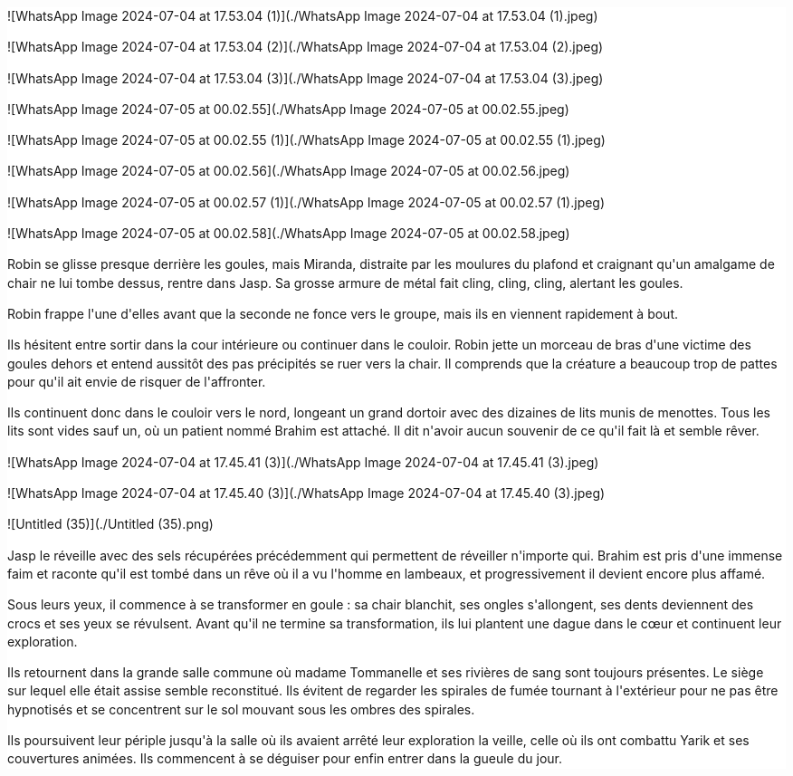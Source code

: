 ![WhatsApp Image 2024-07-04 at 17.53.04 (1)](./WhatsApp Image 2024-07-04 at 17.53.04 (1).jpeg)

![WhatsApp Image 2024-07-04 at 17.53.04 (2)](./WhatsApp Image 2024-07-04 at 17.53.04 (2).jpeg)

![WhatsApp Image 2024-07-04 at 17.53.04 (3)](./WhatsApp Image 2024-07-04 at 17.53.04 (3).jpeg)

![WhatsApp Image 2024-07-05 at 00.02.55](./WhatsApp Image 2024-07-05 at 00.02.55.jpeg)

![WhatsApp Image 2024-07-05 at 00.02.55 (1)](./WhatsApp Image 2024-07-05 at 00.02.55 (1).jpeg)

![WhatsApp Image 2024-07-05 at 00.02.56](./WhatsApp Image 2024-07-05 at 00.02.56.jpeg)

![WhatsApp Image 2024-07-05 at 00.02.57 (1)](./WhatsApp Image 2024-07-05 at 00.02.57 (1).jpeg)

![WhatsApp Image 2024-07-05 at 00.02.58](./WhatsApp Image 2024-07-05 at 00.02.58.jpeg)

Robin se glisse presque derrière les goules, mais Miranda, distraite par les moulures du plafond et craignant qu'un amalgame de chair ne lui tombe dessus, rentre dans Jasp. Sa grosse armure de métal fait cling, cling, cling, alertant les goules. 

Robin frappe l'une d'elles avant que la seconde ne fonce vers le groupe, mais ils en viennent rapidement à bout.

Ils hésitent entre sortir dans la cour intérieure ou continuer dans le couloir. Robin jette un morceau de bras d'une victime des goules dehors et entend aussitôt des pas précipités se ruer vers la chair. Il comprends que la créature a beaucoup trop de pattes pour qu'il ait envie de risquer de l'affronter. 

Ils continuent donc dans le couloir vers le nord, longeant un grand dortoir avec des dizaines de lits munis de menottes. Tous les lits sont vides sauf un, où un patient nommé Brahim est attaché. Il dit n'avoir aucun souvenir de ce qu'il fait là et semble rêver. 

![WhatsApp Image 2024-07-04 at 17.45.41 (3)](./WhatsApp Image 2024-07-04 at 17.45.41 (3).jpeg)

![WhatsApp Image 2024-07-04 at 17.45.40 (3)](./WhatsApp Image 2024-07-04 at 17.45.40 (3).jpeg)

![Untitled (35)](./Untitled (35).png)

Jasp le réveille avec des sels récupérées précédemment qui permettent de réveiller n'importe qui. Brahim est pris d'une immense faim et raconte qu'il est tombé dans un rêve où il a vu l'homme en lambeaux, et progressivement il devient encore plus affamé.

Sous leurs yeux, il commence à se transformer en goule : sa chair blanchit, ses ongles s'allongent, ses dents deviennent des crocs et ses yeux se révulsent. Avant qu'il ne termine sa transformation, ils lui plantent une dague dans le cœur et continuent leur exploration.

Ils retournent dans la grande salle commune où madame Tommanelle et ses rivières de sang sont toujours présentes. Le siège sur lequel elle était assise semble reconstitué. Ils évitent de regarder les spirales de fumée tournant à l'extérieur pour ne pas être hypnotisés et se concentrent sur le sol mouvant sous les ombres des spirales.

Ils poursuivent leur périple jusqu'à la salle où ils avaient arrêté leur exploration la veille, celle où ils ont combattu Yarik et ses couvertures animées. Ils commencent à se déguiser pour enfin entrer dans la gueule du jour.
